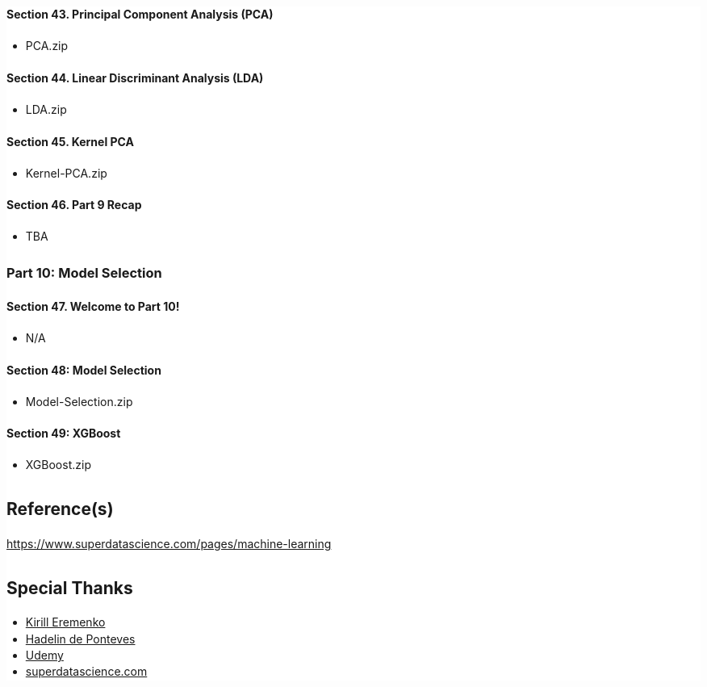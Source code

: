 #### Section 43. Principal Component Analysis (PCA)
- PCA.zip

#### Section 44. Linear Discriminant Analysis (LDA)
- LDA.zip

#### Section 45. Kernel PCA
- Kernel-PCA.zip

#### Section 46. Part 9 Recap
- TBA


### Part 10: Model Selection
#### Section 47. Welcome to Part 10!
- N/A

#### Section 48: Model Selection
- Model-Selection.zip

#### Section 49: XGBoost
- XGBoost.zip

## Reference(s)
https://www.superdatascience.com/pages/machine-learning

## Special Thanks
- [Kirill Eremenko](https://www.linkedin.com/in/keremenko/)
- [Hadelin de Ponteves](https://www.linkedin.com/in/hadelin-de-ponteves-1425ba5b/)
- [Udemy](https://www.udemy.com/machinelearning/learn/v4/overview)
- [superdatascience.com](www.superdatascience.com)

